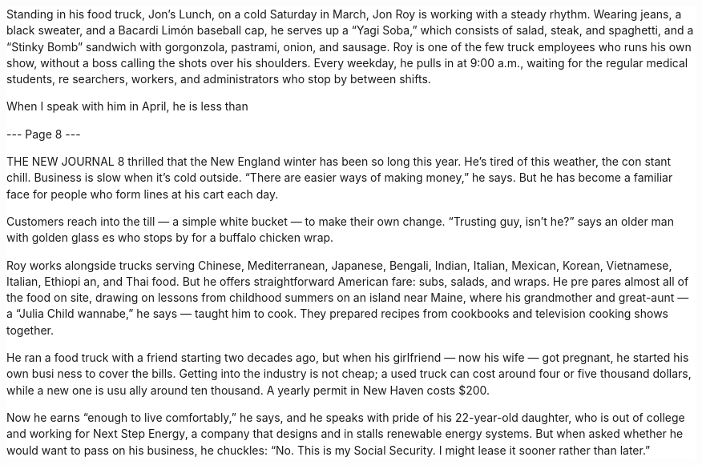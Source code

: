 Standing in his food truck, Jon’s Lunch, on a 
cold Saturday in March, Jon Roy is working with 
a steady rhythm. Wearing jeans, a black sweater, 
and a Bacardi Limón baseball cap, he serves up 
a “Yagi Soba,” which consists of salad, steak, and 
spaghetti, and a “Stinky Bomb” sandwich with 
gorgonzola, pastrami, onion, and sausage. Roy 
is one of the few truck employees who runs his 
own show, without a boss calling the shots over 
his shoulders. Every weekday, he pulls in at 9:00 
a.m., waiting for the regular medical students, re­
searchers, workers, and administrators who stop 
by between shifts.

When I speak with him in April, he is less than 

--- Page 8 ---

THE NEW JOURNAL
8
thrilled that the New England winter has been so 
long this year. He’s tired of this weather, the con­
stant chill. Business is slow when it’s cold outside. 
“There are easier ways of making money,” he says. 
But he has become a familiar face for people who 
form lines at his cart each day.

Customers reach into the till — a simple white 
bucket — to make their own change. “Trusting 
guy, isn’t he?” says an older man with golden glass­
es who stops by for a buffalo chicken wrap.

Roy works alongside trucks serving Chinese, 
Mediterranean, Japanese, Bengali, Indian, Italian, 
Mexican, Korean, Vietnamese, Italian, Ethiopi­
an, and Thai food. But he offers straightforward 
American fare: subs, salads, and wraps. He pre­
pares almost all of the food on site, drawing on 
lessons from childhood summers on an island near 
Maine, where his grandmother and great-aunt — a 
“Julia Child wannabe,” he says — taught him to 
cook. They prepared recipes from cookbooks and 
television cooking shows together.

He ran a food truck with a friend starting 
two decades ago, but when his girlfriend — now 
his wife — got pregnant, he started his own busi­
ness to cover the bills. Getting into the industry 
is not cheap; a used truck can cost around four 
or five thousand dollars, while a new one is usu­
ally around ten thousand. A yearly permit in New 
Haven costs $200.

Now he earns “enough to live comfortably,” he 
says, and he speaks with pride of his 22-year-old 
daughter, who is out of college and working for 
Next Step Energy, a company that designs and in­
stalls renewable energy systems. But when asked 
whether he would want to pass on his business, he 
chuckles: “No. This is my Social Security. I might 
lease it sooner rather than later.”
